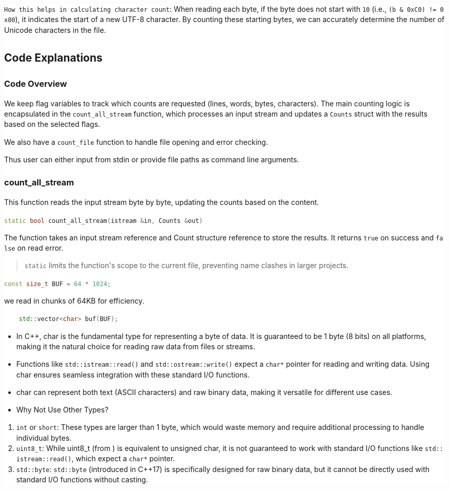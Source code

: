 `How this helps in calculating character count`: When reading each byte, if the byte does not start with `10` (i.e., `(b & 0xC0) != 0x80`), it indicates the start of a new UTF-8 character. By counting these starting bytes, we can accurately determine the number of Unicode characters in the file.

## Code Explanations

### Code Overview

We keep flag variables to track which counts are requested (lines, words, bytes, characters).
The main counting logic is encapsulated in the `count_all_stream` function, which processes an input stream and updates a `Counts` struct with the results based on the selected flags.

We also have a `count_file` function to handle file opening and error checking.

Thus user can either input from stdin or provide file paths as command line arguments.

### **count_all_stream**

This function reads the input stream byte by byte, updating the counts based on the content.

```cpp
static bool count_all_stream(istream &in, Counts &out)
```

The function takes an input stream reference and Count structure reference to store the results.
It returns `true` on success and `false` on read error.

> `static` limits the function's scope to the current file, preventing name clashes in larger projects.

```cpp
const size_t BUF = 64 * 1024;
```

we read in chunks of 64KB for efficiency.

```cpp
    std::vector<char> buf(BUF);
```

- In C++, char is the fundamental type for representing a byte of data. It is guaranteed to be 1 byte (8 bits) on all platforms, making it the natural choice for reading raw data from files or streams.
- Functions like `std::istream::read()` and `std::ostream::write()` expect a `char*` pointer for reading and writing data. Using char ensures seamless integration with these standard I/O functions.
- char can represent both text (ASCII characters) and raw binary data, making it versatile for different use cases.

- Why Not Use Other Types?

1. `int` or `short`: These types are larger than 1 byte, which would waste memory and require additional processing to handle individual bytes.
2. `uint8_t`: While uint8_t (from <cstdint>) is equivalent to unsigned char, it is not guaranteed to work with standard I/O functions like `std::istream::read()`, which expect a `char*` pointer.
3. `std::byte`: `std::byte` (introduced in C++17) is specifically designed for raw binary data, but it cannot be directly used with standard I/O functions without casting.
